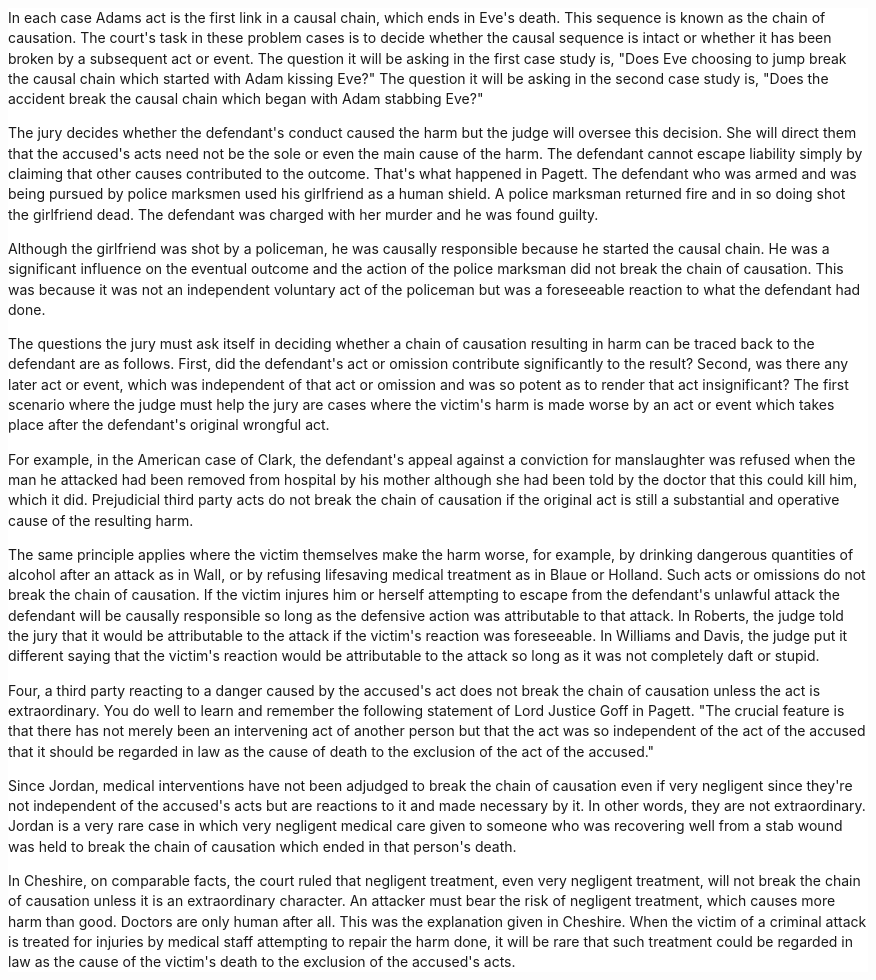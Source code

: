 In each case Adams act is the first link in a causal chain, which ends in Eve's death. This sequence is known as the chain of causation. The court's task in these problem cases is to decide whether the causal sequence is intact or whether it has been broken by a subsequent act or event. The question it will be asking in the first case study is, "Does Eve choosing to jump break the causal chain which started with Adam kissing Eve?" The question it will be asking in the second case study is, "Does the accident break the causal chain which began with Adam stabbing Eve?"

The jury decides whether the defendant's conduct caused the harm but the judge will oversee this decision. She will direct them that the accused's acts need not be the sole or even the main cause of the harm. The defendant cannot escape liability simply by claiming that other causes contributed to the outcome. That's what happened in Pagett. The defendant who was armed and was being pursued by police marksmen used his girlfriend as a human shield. A police marksman returned fire and in so doing shot the girlfriend dead. The defendant was charged with her murder and he was found guilty.

Although the girlfriend was shot by a policeman, he was causally responsible because he started the causal chain. He was a significant influence on the eventual outcome and the action of the police marksman did not break the chain of causation. This was because it was not an independent voluntary act of the policeman but was a foreseeable reaction to what the defendant had done.

The questions the jury must ask itself in deciding whether a chain of causation resulting in harm can be traced back to the defendant are as follows. First, did the defendant's act or omission contribute significantly to the result? Second, was there any later act or event, which was independent of that act or omission and was so potent as to render that act insignificant? The first scenario where the judge must help the jury are cases where the victim's harm is made worse by an act or event which takes place after the defendant's original wrongful act.

For example, in the American case of Clark, the defendant's appeal against a conviction for manslaughter was refused when the man he attacked had been removed from hospital by his mother although she had been told by the doctor that this could kill him, which it did. Prejudicial third party acts do not break the chain of causation if the original act is still a substantial and operative cause of the resulting harm.

The same principle applies where the victim themselves make the harm worse, for example, by drinking dangerous quantities of alcohol after an attack as in Wall, or by refusing lifesaving medical treatment as in Blaue or Holland. Such acts or omissions do not break the chain of causation. If the victim injures him or herself attempting to escape from the defendant's unlawful attack the defendant will be causally responsible so long as the defensive action was attributable to that attack. In Roberts, the judge told the jury that it would be attributable to the attack if the victim's reaction was foreseeable. In Williams and Davis, the judge put it different saying that the victim's reaction would be attributable to the attack so long as it was not completely daft or stupid.

Four, a third party reacting to a danger caused by the accused's act does not break the chain of causation unless the act is extraordinary. You do well to learn and remember the following statement of Lord Justice Goff in Pagett. "The crucial feature is that there has not merely been an intervening act of another person but that the act was so independent of the act of the accused that it should be regarded in law as the cause of death to the exclusion of the act of the accused."

Since Jordan, medical interventions have not been adjudged to break the chain of causation even if very negligent since they're not independent of the accused's acts but are reactions to it and made necessary by it. In other words, they are not extraordinary. Jordan is a very rare case in which very negligent medical care given to someone who was recovering well from a stab wound was held to break the chain of causation which ended in that person's death.

In Cheshire, on comparable facts, the court ruled that negligent treatment, even very negligent treatment, will not break the chain of causation unless it is an extraordinary character. An attacker must bear the risk of negligent treatment, which causes more harm than good. Doctors are only human after all. This was the explanation given in Cheshire. When the victim of a criminal attack is treated for injuries by medical staff attempting to repair the harm done, it will be rare that such treatment could be regarded in law as the cause of the victim's death to the exclusion of the accused's acts.

